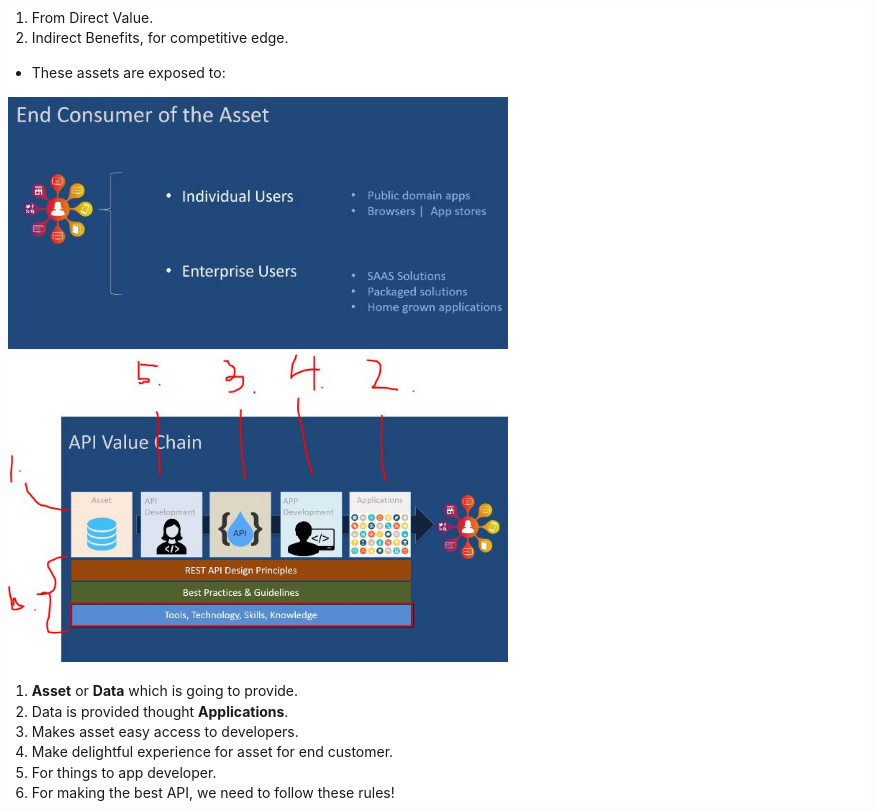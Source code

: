 1. From Direct Value.
2. Indirect Benefits, for competitive edge.

- These assets are exposed to:

<img src="endCustomerValue.JPG" alt="alt text" width="500"/>

<br>

<img src="apiValueChain.JPG" alt="alt text" width="500"/>

1. **Asset** or **Data** which is going to provide.
2. Data is provided thought **Applications**.
3. Makes asset easy access to developers.
4. Make delightful experience for asset for end customer.
5. For things to app developer.
6. For making the best API, we need to follow these rules!


